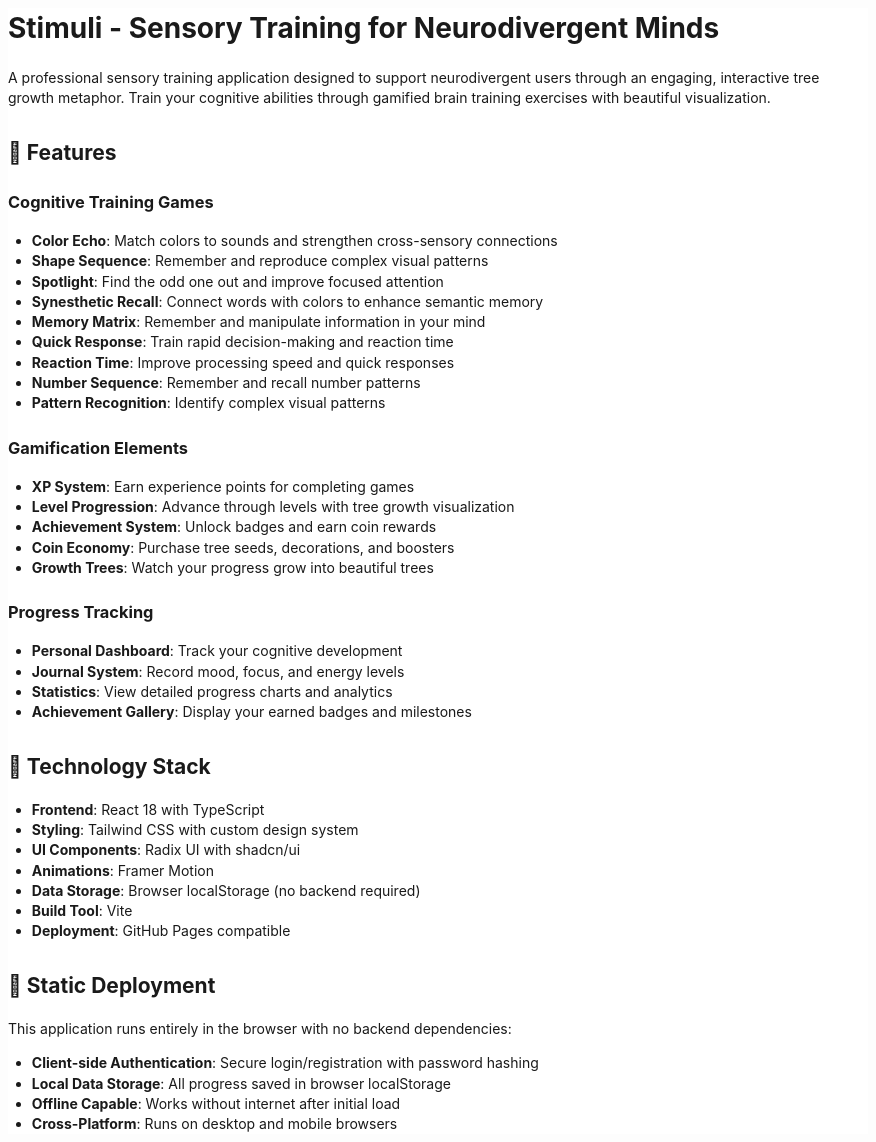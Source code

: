 # Stimuli - Sensory Training for Neurodivergent Minds

A professional sensory training application designed to support neurodivergent users through an engaging, interactive tree growth metaphor. Train your cognitive abilities through gamified brain training exercises with beautiful visualization.

## 🌟 Features

### Cognitive Training Games
- **Color Echo**: Match colors to sounds and strengthen cross-sensory connections
- **Shape Sequence**: Remember and reproduce complex visual patterns
- **Spotlight**: Find the odd one out and improve focused attention
- **Synesthetic Recall**: Connect words with colors to enhance semantic memory
- **Memory Matrix**: Remember and manipulate information in your mind
- **Quick Response**: Train rapid decision-making and reaction time
- **Reaction Time**: Improve processing speed and quick responses
- **Number Sequence**: Remember and recall number patterns
- **Pattern Recognition**: Identify complex visual patterns

### Gamification Elements
- **XP System**: Earn experience points for completing games
- **Level Progression**: Advance through levels with tree growth visualization
- **Achievement System**: Unlock badges and earn coin rewards
- **Coin Economy**: Purchase tree seeds, decorations, and boosters
- **Growth Trees**: Watch your progress grow into beautiful trees

### Progress Tracking
- **Personal Dashboard**: Track your cognitive development
- **Journal System**: Record mood, focus, and energy levels
- **Statistics**: View detailed progress charts and analytics
- **Achievement Gallery**: Display your earned badges and milestones

## 🚀 Technology Stack

- **Frontend**: React 18 with TypeScript
- **Styling**: Tailwind CSS with custom design system
- **UI Components**: Radix UI with shadcn/ui
- **Animations**: Framer Motion
- **Data Storage**: Browser localStorage (no backend required)
- **Build Tool**: Vite
- **Deployment**: GitHub Pages compatible

## 📱 Static Deployment

This application runs entirely in the browser with no backend dependencies:

- **Client-side Authentication**: Secure login/registration with password hashing
- **Local Data Storage**: All progress saved in browser localStorage
- **Offline Capable**: Works without internet after initial load
- **Cross-Platform**: Runs on desktop and mobile browsers
